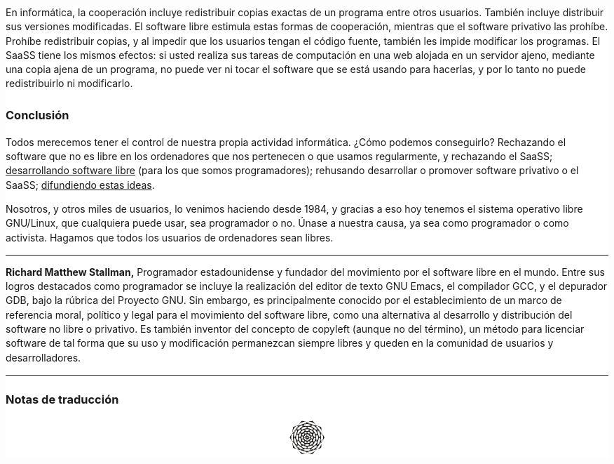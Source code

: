 En informática, la cooperación incluye redistribuir copias exactas de un
programa entre otros usuarios. También incluye distribuir sus versiones
modificadas. El software libre estimula estas formas de cooperación,
mientras que el software privativo las prohíbe. Prohíbe redistribuir
copias, y al impedir que los usuarios tengan el código fuente, también
les impide modificar los programas. El SaaSS tiene los mismos efectos:
si usted realiza sus tareas de computación en una web alojada en un
servidor ajeno, mediante una copia ajena de un programa, no puede ver ni
tocar el software que se está usando para hacerlas, y por lo tanto no
puede redistribuirlo ni modificarlo.

### Conclusión 

Todos merecemos tener el control de nuestra propia actividad
informática. ¿Cómo podemos conseguirlo? Rechazando el software que no es
libre en los ordenadores que nos pertenecen o que usamos regularmente, y
rechazando el SaaSS; [desarrollando software libre](https://www.gnu.org/licenses/license-recommendations.html) (para los que
somos programadores); rehusando desarrollar o promover software
privativo o el SaaSS; [difundiendo estas ideas](https://www.gnu.org/help).

Nosotros, y otros miles de usuarios, lo venimos haciendo desde 1984, y
gracias a eso hoy tenemos el sistema operativo libre GNU/Linux, que
cualquiera puede usar, sea programador o no. Únase a nuestra causa, ya
sea como programador o como activista. Hagamos que todos los usuarios de
ordenadores sean libres.

* * * 

**Richard Matthew Stallman,** Programador estadounidense y fundador del
movimiento por el software libre en el mundo. Entre sus logros
destacados como programador se incluye la realización del editor de
texto GNU Emacs, el compilador GCC, y el depurador GDB, bajo la rúbrica
del Proyecto GNU. Sin embargo, es principalmente conocido por el
establecimiento de un marco de referencia moral, político y legal para
el movimiento del software libre, como una alternativa al desarrollo y
distribución del software no libre o privativo. Es también inventor del
concepto de copyleft (aunque no del término), un método para licenciar
software de tal forma que su uso y modificación permanezcan siempre
libres y queden en la comunidad de usuarios y desarrolladores.

* * * 

### Notas de traducción

[^1]: En inglés, el término «free» puede significar «libre» o «gratuito».

[^2]: Adaptación de «**iThings**», término ideado para referirse de manera lúdica a artefactos tales como **iPod, iPad, iPhone** y similares.

<p align="center"><img src="media/end0.png"></p>
